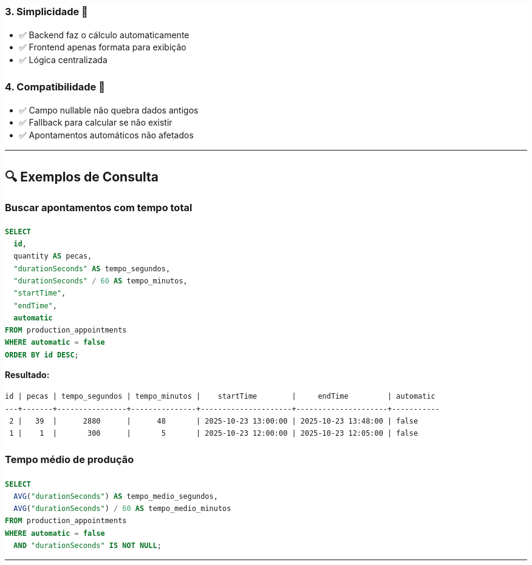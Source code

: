 ### 3. **Simplicidade** 🧩
- ✅ Backend faz o cálculo automaticamente
- ✅ Frontend apenas formata para exibição
- ✅ Lógica centralizada

### 4. **Compatibilidade** 🔄
- ✅ Campo nullable não quebra dados antigos
- ✅ Fallback para calcular se não existir
- ✅ Apontamentos automáticos não afetados

---

## 🔍 Exemplos de Consulta

### Buscar apontamentos com tempo total

```sql
SELECT 
  id,
  quantity AS pecas,
  "durationSeconds" AS tempo_segundos,
  "durationSeconds" / 60 AS tempo_minutos,
  "startTime",
  "endTime",
  automatic
FROM production_appointments
WHERE automatic = false
ORDER BY id DESC;
```

**Resultado:**
```
id | pecas | tempo_segundos | tempo_minutos |    startTime        |     endTime         | automatic
---+-------+----------------+---------------+---------------------+---------------------+-----------
 2 |   39  |      2880      |      48       | 2025-10-23 13:00:00 | 2025-10-23 13:48:00 | false
 1 |    1  |       300      |       5       | 2025-10-23 12:00:00 | 2025-10-23 12:05:00 | false
```

### Tempo médio de produção

```sql
SELECT 
  AVG("durationSeconds") AS tempo_medio_segundos,
  AVG("durationSeconds") / 60 AS tempo_medio_minutos
FROM production_appointments
WHERE automatic = false 
  AND "durationSeconds" IS NOT NULL;
```

---
